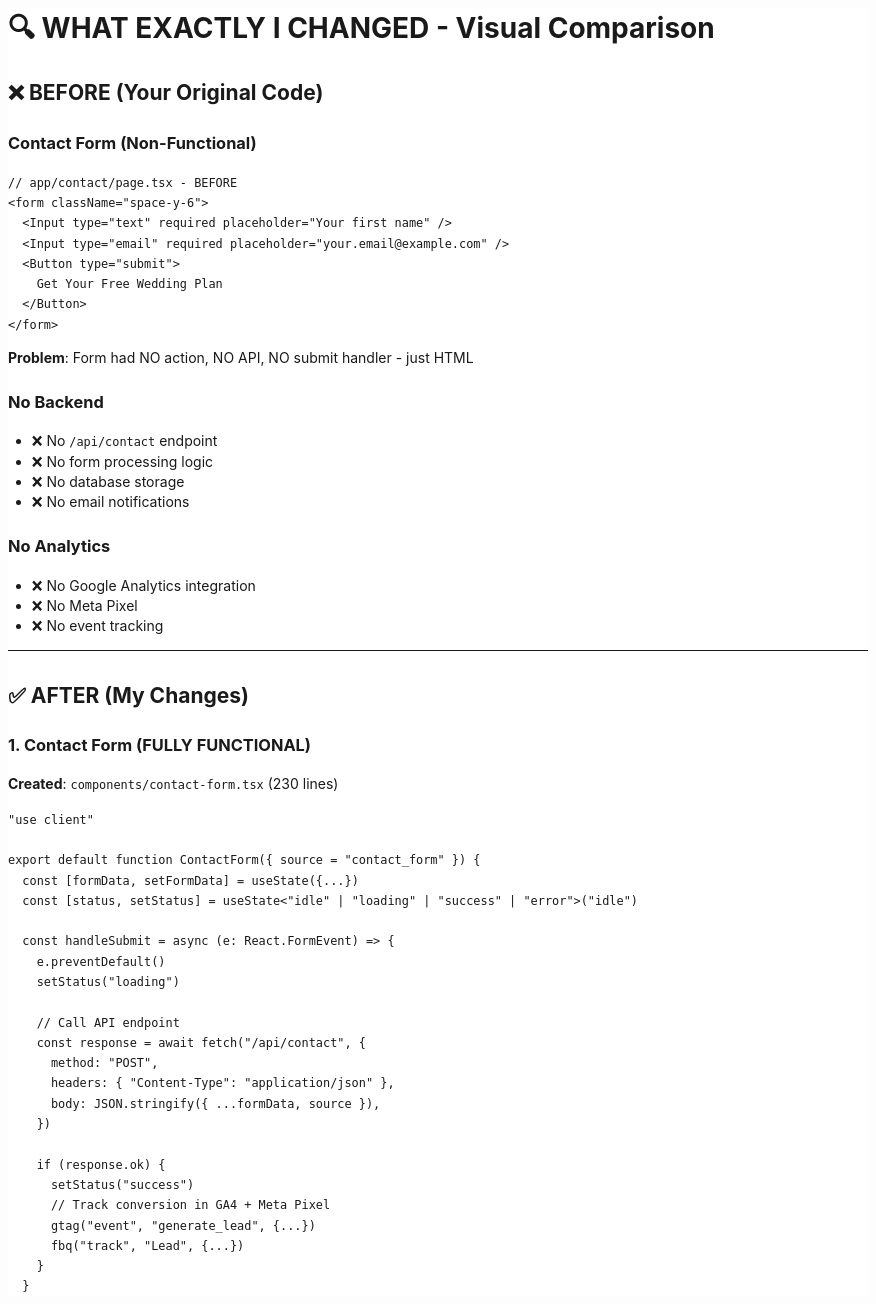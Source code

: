# 🔍 WHAT EXACTLY I CHANGED - Visual Comparison

## ❌ BEFORE (Your Original Code)

### Contact Form (Non-Functional)
```tsx
// app/contact/page.tsx - BEFORE
<form className="space-y-6">
  <Input type="text" required placeholder="Your first name" />
  <Input type="email" required placeholder="your.email@example.com" />
  <Button type="submit">
    Get Your Free Wedding Plan
  </Button>
</form>
```
**Problem**: Form had NO action, NO API, NO submit handler - just HTML

### No Backend
- ❌ No `/api/contact` endpoint
- ❌ No form processing logic
- ❌ No database storage
- ❌ No email notifications

### No Analytics
- ❌ No Google Analytics integration
- ❌ No Meta Pixel
- ❌ No event tracking

---

## ✅ AFTER (My Changes)

### 1. Contact Form (FULLY FUNCTIONAL)

**Created**: `components/contact-form.tsx` (230 lines)
```tsx
"use client"

export default function ContactForm({ source = "contact_form" }) {
  const [formData, setFormData] = useState({...})
  const [status, setStatus] = useState<"idle" | "loading" | "success" | "error">("idle")

  const handleSubmit = async (e: React.FormEvent) => {
    e.preventDefault()
    setStatus("loading")

    // Call API endpoint
    const response = await fetch("/api/contact", {
      method: "POST",
      headers: { "Content-Type": "application/json" },
      body: JSON.stringify({ ...formData, source }),
    })

    if (response.ok) {
      setStatus("success")
      // Track conversion in GA4 + Meta Pixel
      gtag("event", "generate_lead", {...})
      fbq("track", "Lead", {...})
    }
  }

```